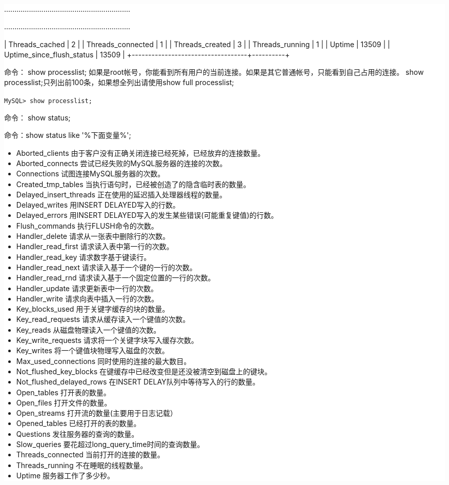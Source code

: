 .............................................................

.............................................................

| Threads_cached                 | 2        |
| Threads_connected            | 1        |
| Threads_created                | 3        |
| Threads_running                | 1        |
| Uptime                                | 13509    |
| Uptime_since_flush_status | 13509    |
+-----------------------------------+----------+

 

 

 

 

 

命令： show processlist; 
如果是root帐号，你能看到所有用户的当前连接。如果是其它普通帐号，只能看到自己占用的连接。 
show processlist;只列出前100条，如果想全列出请使用show full processlist; 
```
MySQL> show processlist;
```
 

命令： show status;

命令：show status like '%下面变量%';

- Aborted_clients 由于客户没有正确关闭连接已经死掉，已经放弃的连接数量。 
- Aborted_connects 尝试已经失败的MySQL服务器的连接的次数。 
- Connections 试图连接MySQL服务器的次数。 
- Created_tmp_tables 当执行语句时，已经被创造了的隐含临时表的数量。 
- Delayed_insert_threads 正在使用的延迟插入处理器线程的数量。 
- Delayed_writes 用INSERT DELAYED写入的行数。 
- Delayed_errors 用INSERT DELAYED写入的发生某些错误(可能重复键值)的行数。 
- Flush_commands 执行FLUSH命令的次数。 
- Handler_delete 请求从一张表中删除行的次数。 
- Handler_read_first 请求读入表中第一行的次数。 
- Handler_read_key 请求数字基于键读行。 
- Handler_read_next 请求读入基于一个键的一行的次数。 
- Handler_read_rnd 请求读入基于一个固定位置的一行的次数。 
- Handler_update 请求更新表中一行的次数。 
- Handler_write 请求向表中插入一行的次数。 
- Key_blocks_used 用于关键字缓存的块的数量。 
- Key_read_requests 请求从缓存读入一个键值的次数。 
- Key_reads 从磁盘物理读入一个键值的次数。 
- Key_write_requests 请求将一个关键字块写入缓存次数。 
- Key_writes 将一个键值块物理写入磁盘的次数。 
- Max_used_connections 同时使用的连接的最大数目。 
- Not_flushed_key_blocks 在键缓存中已经改变但是还没被清空到磁盘上的键块。 
- Not_flushed_delayed_rows 在INSERT DELAY队列中等待写入的行的数量。 
- Open_tables 打开表的数量。 
- Open_files 打开文件的数量。 
- Open_streams 打开流的数量(主要用于日志记载） 
- Opened_tables 已经打开的表的数量。 
- Questions 发往服务器的查询的数量。 
- Slow_queries 要花超过long_query_time时间的查询数量。 
- Threads_connected 当前打开的连接的数量。 
- Threads_running 不在睡眠的线程数量。 
- Uptime 服务器工作了多少秒。
